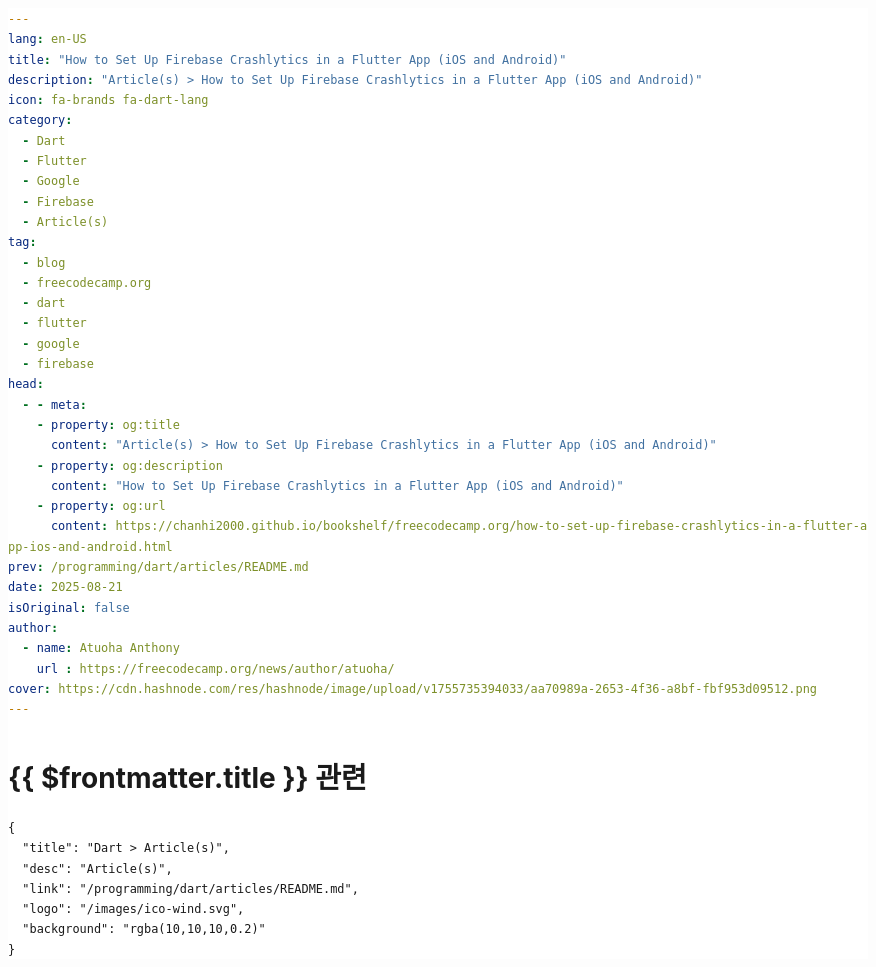 ```yaml
---
lang: en-US
title: "How to Set Up Firebase Crashlytics in a Flutter App (iOS and Android)"
description: "Article(s) > How to Set Up Firebase Crashlytics in a Flutter App (iOS and Android)"
icon: fa-brands fa-dart-lang
category:
  - Dart
  - Flutter
  - Google
  - Firebase
  - Article(s)
tag:
  - blog
  - freecodecamp.org
  - dart
  - flutter
  - google
  - firebase
head:
  - - meta:
    - property: og:title
      content: "Article(s) > How to Set Up Firebase Crashlytics in a Flutter App (iOS and Android)"
    - property: og:description
      content: "How to Set Up Firebase Crashlytics in a Flutter App (iOS and Android)"
    - property: og:url
      content: https://chanhi2000.github.io/bookshelf/freecodecamp.org/how-to-set-up-firebase-crashlytics-in-a-flutter-app-ios-and-android.html
prev: /programming/dart/articles/README.md
date: 2025-08-21
isOriginal: false
author:
  - name: Atuoha Anthony
    url : https://freecodecamp.org/news/author/atuoha/
cover: https://cdn.hashnode.com/res/hashnode/image/upload/v1755735394033/aa70989a-2653-4f36-a8bf-fbf953d09512.png
---
```


# {{ $frontmatter.title }} 관련

```component VPCard
{
  "title": "Dart > Article(s)",
  "desc": "Article(s)",
  "link": "/programming/dart/articles/README.md",
  "logo": "/images/ico-wind.svg",
  "background": "rgba(10,10,10,0.2)"
}
```
